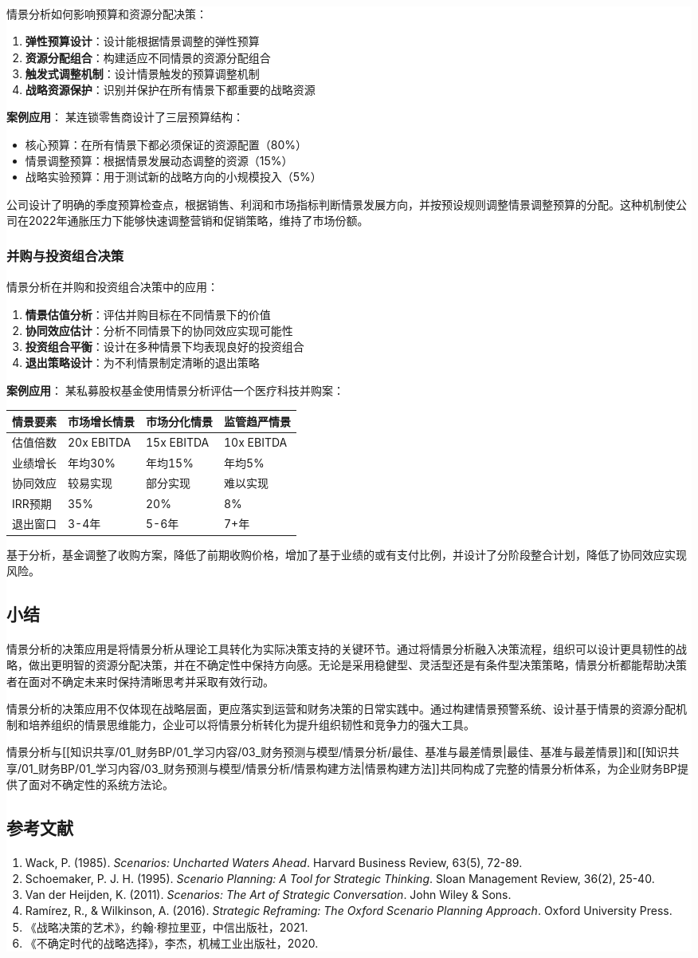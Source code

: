 情景分析如何影响预算和资源分配决策：

1. **弹性预算设计**：设计能根据情景调整的弹性预算
2. **资源分配组合**：构建适应不同情景的资源分配组合
3. **触发式调整机制**：设计情景触发的预算调整机制
4. **战略资源保护**：识别并保护在所有情景下都重要的战略资源

**案例应用**：
某连锁零售商设计了三层预算结构：
- 核心预算：在所有情景下都必须保证的资源配置（80%）
- 情景调整预算：根据情景发展动态调整的资源（15%）
- 战略实验预算：用于测试新的战略方向的小规模投入（5%）

公司设计了明确的季度预算检查点，根据销售、利润和市场指标判断情景发展方向，并按预设规则调整情景调整预算的分配。这种机制使公司在2022年通胀压力下能够快速调整营销和促销策略，维持了市场份额。

### 并购与投资组合决策

情景分析在并购和投资组合决策中的应用：

1. **情景估值分析**：评估并购目标在不同情景下的价值
2. **协同效应估计**：分析不同情景下的协同效应实现可能性
3. **投资组合平衡**：设计在多种情景下均表现良好的投资组合
4. **退出策略设计**：为不利情景制定清晰的退出策略

**案例应用**：
某私募股权基金使用情景分析评估一个医疗科技并购案：

| 情景要素 | 市场增长情景 | 市场分化情景 | 监管趋严情景 |
|---------|------------|------------|------------|
| 估值倍数 | 20x EBITDA | 15x EBITDA | 10x EBITDA |
| 业绩增长 | 年均30% | 年均15% | 年均5% |
| 协同效应 | 较易实现 | 部分实现 | 难以实现 |
| IRR预期 | 35% | 20% | 8% |
| 退出窗口 | 3-4年 | 5-6年 | 7+年 |

基于分析，基金调整了收购方案，降低了前期收购价格，增加了基于业绩的或有支付比例，并设计了分阶段整合计划，降低了协同效应实现风险。

## 小结

情景分析的决策应用是将情景分析从理论工具转化为实际决策支持的关键环节。通过将情景分析融入决策流程，组织可以设计更具韧性的战略，做出更明智的资源分配决策，并在不确定性中保持方向感。无论是采用稳健型、灵活型还是有条件型决策策略，情景分析都能帮助决策者在面对不确定未来时保持清晰思考并采取有效行动。

情景分析的决策应用不仅体现在战略层面，更应落实到运营和财务决策的日常实践中。通过构建情景预警系统、设计基于情景的资源分配机制和培养组织的情景思维能力，企业可以将情景分析转化为提升组织韧性和竞争力的强大工具。

情景分析与[[知识共享/01_财务BP/01_学习内容/03_财务预测与模型/情景分析/最佳、基准与最差情景\|最佳、基准与最差情景]]和[[知识共享/01_财务BP/01_学习内容/03_财务预测与模型/情景分析/情景构建方法\|情景构建方法]]共同构成了完整的情景分析体系，为企业财务BP提供了面对不确定性的系统方法论。

## 参考文献

1. Wack, P. (1985). *Scenarios: Uncharted Waters Ahead*. Harvard Business Review, 63(5), 72-89.
2. Schoemaker, P. J. H. (1995). *Scenario Planning: A Tool for Strategic Thinking*. Sloan Management Review, 36(2), 25-40.
3. Van der Heijden, K. (2011). *Scenarios: The Art of Strategic Conversation*. John Wiley & Sons.
4. Ramírez, R., & Wilkinson, A. (2016). *Strategic Reframing: The Oxford Scenario Planning Approach*. Oxford University Press.
5. 《战略决策的艺术》，约翰·穆拉里亚，中信出版社，2021.
6. 《不确定时代的战略选择》，李杰，机械工业出版社，2020. 